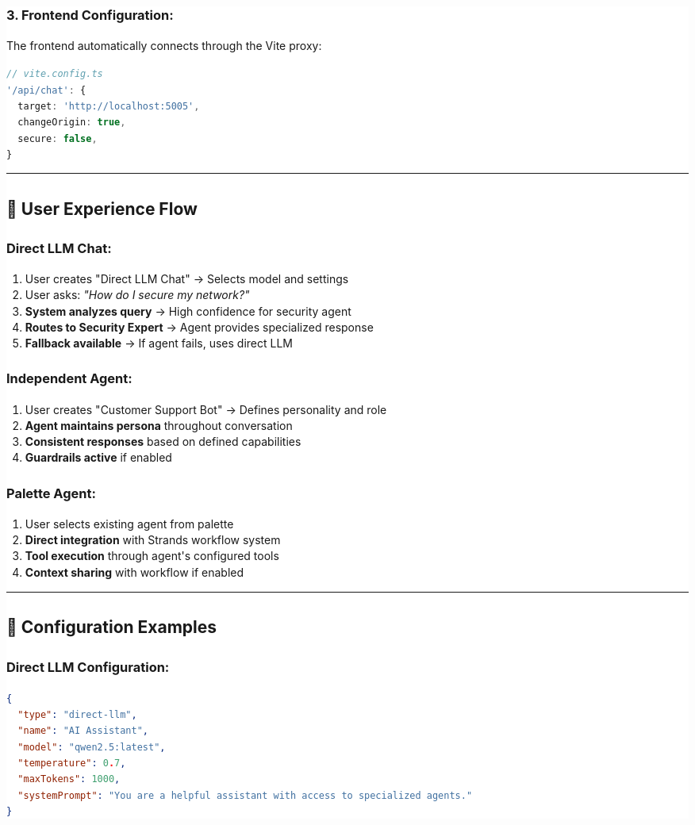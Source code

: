 ### 3. Frontend Configuration:
The frontend automatically connects through the Vite proxy:
```typescript
// vite.config.ts
'/api/chat': {
  target: 'http://localhost:5005',
  changeOrigin: true,
  secure: false,
}
```

---

## 🎯 **User Experience Flow**

### Direct LLM Chat:
1. User creates "Direct LLM Chat" → Selects model and settings
2. User asks: *"How do I secure my network?"*
3. **System analyzes query** → High confidence for security agent
4. **Routes to Security Expert** → Agent provides specialized response
5. **Fallback available** → If agent fails, uses direct LLM

### Independent Agent:
1. User creates "Customer Support Bot" → Defines personality and role
2. **Agent maintains persona** throughout conversation
3. **Consistent responses** based on defined capabilities
4. **Guardrails active** if enabled

### Palette Agent:
1. User selects existing agent from palette
2. **Direct integration** with Strands workflow system
3. **Tool execution** through agent's configured tools
4. **Context sharing** with workflow if enabled

---

## 🔧 **Configuration Examples**

### Direct LLM Configuration:
```json
{
  "type": "direct-llm",
  "name": "AI Assistant",
  "model": "qwen2.5:latest",
  "temperature": 0.7,
  "maxTokens": 1000,
  "systemPrompt": "You are a helpful assistant with access to specialized agents."
}
```
